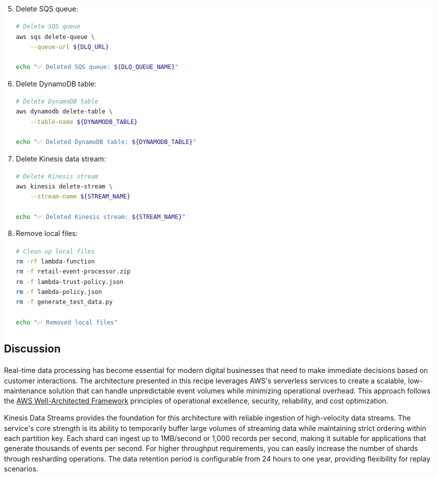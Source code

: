 5. Delete SQS queue:

   ```bash
   # Delete SQS queue
   aws sqs delete-queue \
       --queue-url ${DLQ_URL}
   
   echo "✅ Deleted SQS queue: ${DLQ_QUEUE_NAME}"
   ```

6. Delete DynamoDB table:

   ```bash
   # Delete DynamoDB table
   aws dynamodb delete-table \
       --table-name ${DYNAMODB_TABLE}
   
   echo "✅ Deleted DynamoDB table: ${DYNAMODB_TABLE}"
   ```

7. Delete Kinesis data stream:

   ```bash
   # Delete Kinesis stream
   aws kinesis delete-stream \
       --stream-name ${STREAM_NAME}
   
   echo "✅ Deleted Kinesis stream: ${STREAM_NAME}"
   ```

8. Remove local files:

   ```bash
   # Clean up local files
   rm -rf lambda-function
   rm -f retail-event-processor.zip
   rm -f lambda-trust-policy.json
   rm -f lambda-policy.json
   rm -f generate_test_data.py
   
   echo "✅ Removed local files"
   ```

## Discussion

Real-time data processing has become essential for modern digital businesses that need to make immediate decisions based on customer interactions. The architecture presented in this recipe leverages AWS's serverless services to create a scalable, low-maintenance solution that can handle unpredictable event volumes while minimizing operational overhead. This approach follows the [AWS Well-Architected Framework](https://docs.aws.amazon.com/wellarchitected/latest/framework/welcome.html) principles of operational excellence, security, reliability, and cost optimization.

Kinesis Data Streams provides the foundation for this architecture with reliable ingestion of high-velocity data streams. The service's core strength is its ability to temporarily buffer large volumes of streaming data while maintaining strict ordering within each partition key. Each shard can ingest up to 1MB/second or 1,000 records per second, making it suitable for applications that generate thousands of events per second. For higher throughput requirements, you can easily increase the number of shards through resharding operations. The data retention period is configurable from 24 hours to one year, providing flexibility for replay scenarios.
